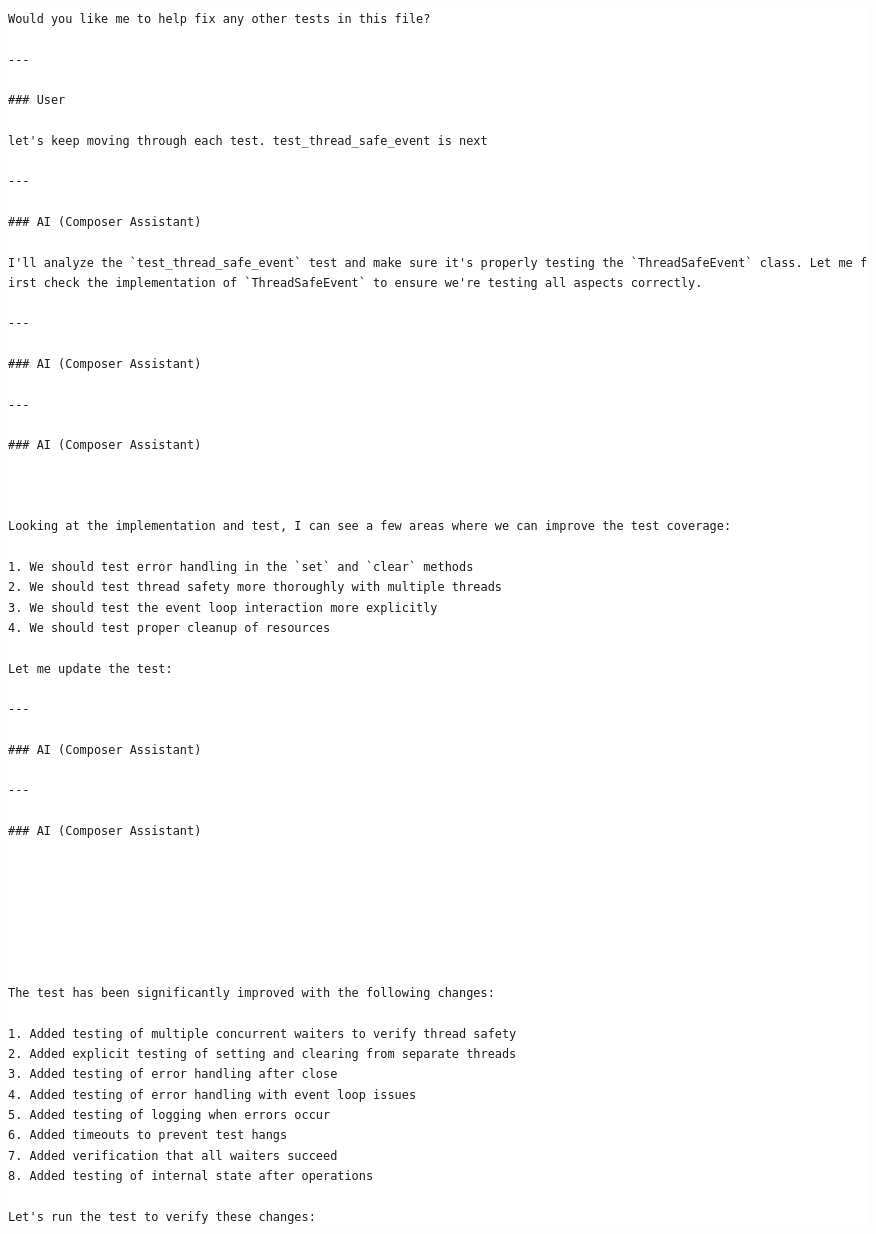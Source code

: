 ```
Would you like me to help fix any other tests in this file?

---

### User

let's keep moving through each test. test_thread_safe_event is next

---

### AI (Composer Assistant)

I'll analyze the `test_thread_safe_event` test and make sure it's properly testing the `ThreadSafeEvent` class. Let me first check the implementation of `ThreadSafeEvent` to ensure we're testing all aspects correctly.

---

### AI (Composer Assistant)

---

### AI (Composer Assistant)



Looking at the implementation and test, I can see a few areas where we can improve the test coverage:

1. We should test error handling in the `set` and `clear` methods
2. We should test thread safety more thoroughly with multiple threads
3. We should test the event loop interaction more explicitly
4. We should test proper cleanup of resources

Let me update the test:

---

### AI (Composer Assistant)

---

### AI (Composer Assistant)







The test has been significantly improved with the following changes:

1. Added testing of multiple concurrent waiters to verify thread safety
2. Added explicit testing of setting and clearing from separate threads
3. Added testing of error handling after close
4. Added testing of error handling with event loop issues
5. Added testing of logging when errors occur
6. Added timeouts to prevent test hangs
7. Added verification that all waiters succeed
8. Added testing of internal state after operations

Let's run the test to verify these changes:

```